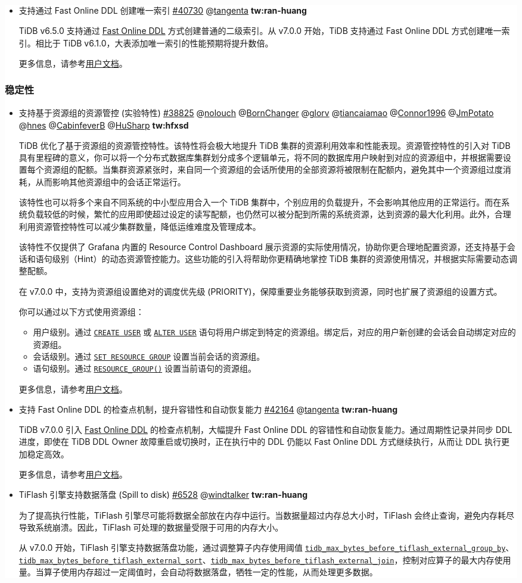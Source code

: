 * 支持通过 Fast Online DDL 创建唯一索引 [#40730](https://github.com/pingcap/tidb/issues/40730) @[tangenta](https://github.com/tangenta) **tw:ran-huang**

    TiDB v6.5.0 支持通过 [Fast Online DDL](/system-variables.md#tidb_ddl_enable_fast_reorg-从-v630-版本开始引入) 方式创建普通的二级索引。从 v7.0.0 开始，TiDB 支持通过 Fast Online DDL 方式创建唯一索引。相比于 TiDB v6.1.0，大表添加唯一索引的性能预期将提升数倍。

    更多信息，请参考[用户文档](/ddl-introduction.md)。

### 稳定性

* 支持基于资源组的资源管控 (实验特性) [#38825](https://github.com/pingcap/tidb/issues/38825) @[nolouch](https://github.com/nolouch) @[BornChanger](https://github.com/BornChanger) @[glorv](https://github.com/glorv) @[tiancaiamao](https://github.com/tiancaiamao) @[Connor1996](https://github.com/Connor1996) @[JmPotato](https://github.com/JmPotato) @[hnes](https://github.com/hnes) @[CabinfeverB](https://github.com/CabinfeverB) @[HuSharp](https://github.com/HuSharp) **tw:hfxsd**

    TiDB 优化了基于资源组的资源管控特性。该特性将会极大地提升 TiDB 集群的资源利用效率和性能表现。资源管控特性的引入对 TiDB 具有里程碑的意义，你可以将一个分布式数据库集群划分成多个逻辑单元，将不同的数据库用户映射到对应的资源组中，并根据需要设置每个资源组的配额。当集群资源紧张时，来自同一个资源组的会话所使用的全部资源将被限制在配额内，避免其中一个资源组过度消耗，从而影响其他资源组中的会话正常运行。

    该特性也可以将多个来自不同系统的中小型应用合入一个 TiDB 集群中，个别应用的负载提升，不会影响其他应用的正常运行。而在系统负载较低的时候，繁忙的应用即使超过设定的读写配额，也仍然可以被分配到所需的系统资源，达到资源的最大化利用。此外，合理利用资源管控特性可以减少集群数量，降低运维难度及管理成本。

    该特性不仅提供了 Grafana 内置的 Resource Control Dashboard 展示资源的实际使用情况，协助你更合理地配置资源，还支持基于会话和语句级别（Hint）的动态资源管控能力。这些功能的引入将帮助你更精确地掌控 TiDB 集群的资源使用情况，并根据实际需要动态调整配额。

    在 v7.0.0 中，支持为资源组设置绝对的调度优先级 (PRIORITY)，保障重要业务能够获取到资源，同时也扩展了资源组的设置方式。
    
    你可以通过以下方式使用资源组：

    - 用户级别。通过 [`CREATE USER`](/sql-statements/sql-statement-create-user.md) 或 [`ALTER USER`](/sql-statements/sql-statement-alter-user.md) 语句将用户绑定到特定的资源组。绑定后，对应的用户新创建的会话会自动绑定对应的资源组。
    - 会话级别。通过 [`SET RESOURCE GROUP`](/sql-statements/sql-statement-set-resource-group.md) 设置当前会话的资源组。
    - 语句级别。通过 [`RESOURCE_GROUP()`](/optimizer-hints.md#resource_groupresource_group_name) 设置当前语句的资源组。

    更多信息，请参考[用户文档](/tidb-resource-control.md)。

* 支持 Fast Online DDL 的检查点机制，提升容错性和自动恢复能力 [#42164](https://github.com/pingcap/tidb/issues/42164) @[tangenta](https://github.com/tangenta) **tw:ran-huang**

    TiDB v7.0.0 引入 [Fast Online DDL](/system-variables.md#tidb_ddl_enable_fast_reorg-从-v630-版本开始引入) 的检查点机制，大幅提升 Fast Online DDL 的容错性和自动恢复能力。通过周期性记录并同步 DDL 进度，即使在 TiDB DDL Owner 故障重启或切换时，正在执行中的 DDL 仍能以 Fast Online DDL 方式继续执行，从而让 DDL 执行更加稳定高效。

    更多信息，请参考[用户文档](/ddl-introduction.md)。

* TiFlash 引擎支持数据落盘 (Spill to disk) [#6528](https://github.com/pingcap/tiflash/issues/6528) @[windtalker](https://github.com/windtalker) **tw:ran-huang**

    为了提高执行性能，TiFlash 引擎尽可能将数据全部放在内存中运行。当数据量超过内存总大小时，TiFlash 会终止查询，避免内存耗尽导致系统崩溃。因此，TiFlash 可处理的数据量受限于可用的内存大小。

    从 v7.0.0 开始，TiFlash 引擎支持数据落盘功能，通过调整算子内存使用阈值 [`tidb_max_bytes_before_tiflash_external_group_by`](/system-variables.md#tidb_max_bytes_before_tiflash_external_group_by-从-v700-版本开始引入)、[`tidb_max_bytes_before_tiflash_external_sort`](/system-variables.md#tidb_max_bytes_before_tiflash_external_sort-从-v700-版本开始引入)、[`tidb_max_bytes_before_tiflash_external_join`](/system-variables.md#tidb_max_bytes_before_tiflash_external_join-从-v700-版本开始引入)，控制对应算子的最大内存使用量。当算子使用内存超过一定阈值时，会自动将数据落盘，牺牲一定的性能，从而处理更多数据。
